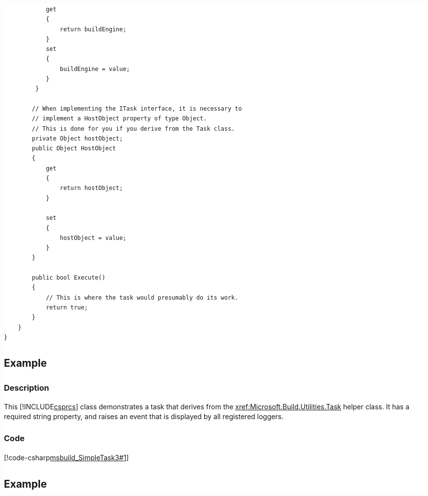 ```  
            get  
            {  
                return buildEngine;  
            }  
            set  
            {  
                buildEngine = value;  
            }  
         }  
  
        // When implementing the ITask interface, it is necessary to  
        // implement a HostObject property of type Object.  
        // This is done for you if you derive from the Task class.  
        private Object hostObject;  
        public Object HostObject  
        {  
            get  
            {  
                return hostObject;  
            }  
  
            set  
            {  
                hostObject = value;  
            }  
        }  
  
        public bool Execute()  
        {  
            // This is where the task would presumably do its work.  
            return true;  
        }  
    }  
}  
```  
  
## Example  
  
### Description  
 This [!INCLUDE[csprcs](../includes/csprcs-md.md)] class demonstrates a task that derives from the <xref:Microsoft.Build.Utilities.Task> helper class. It has a required string property, and raises an event that is displayed by all registered loggers.  
  
### Code  
 [!code-csharp[msbuild_SimpleTask3#1](../snippets/csharp/VS_Snippets_Misc/msbuild_SimpleTask3/CS/SimpleTask3.cs#1)]  
  
## Example  
  